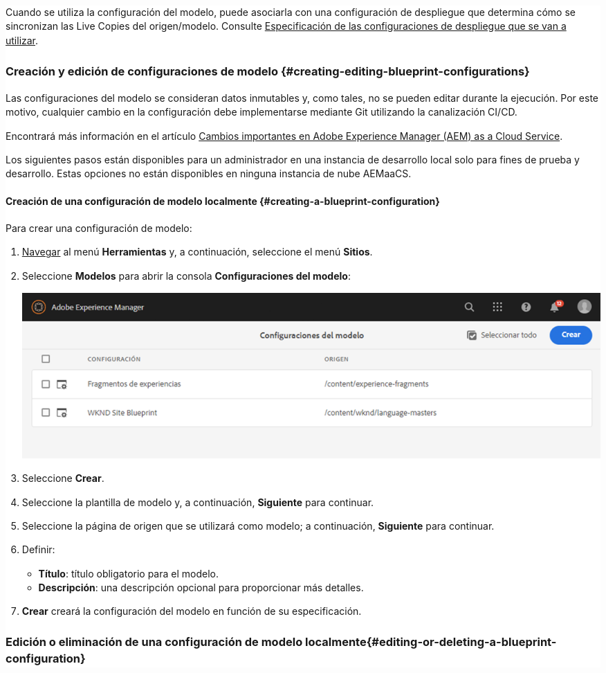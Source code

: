 Cuando se utiliza la configuración del modelo, puede asociarla con una configuración de despliegue que determina cómo se sincronizan las Live Copies del origen/modelo. Consulte [Especificación de las configuraciones de despliegue que se van a utilizar](live-copy-sync-config.md#specifying-the-rollout-configurations-to-use).

### Creación y edición de configuraciones de modelo {#creating-editing-blueprint-configurations}

Las configuraciones del modelo se consideran datos inmutables y, como tales, no se pueden editar durante la ejecución. Por este motivo, cualquier cambio en la configuración debe implementarse mediante Git utilizando la canalización CI/CD.

Encontrará más información en el artículo [Cambios importantes en Adobe Experience Manager (AEM) as a Cloud Service](/help/release-notes/aem-cloud-changes.md).

Los siguientes pasos están disponibles para un administrador en una instancia de desarrollo local solo para fines de prueba y desarrollo. Estas opciones no están disponibles en ninguna instancia de nube AEMaaCS.

#### Creación de una configuración de modelo localmente {#creating-a-blueprint-configuration}

Para crear una configuración de modelo:

1. [Navegar](/help/sites-cloud/authoring/getting-started/basic-handling.md#global-navigation) al menú **Herramientas** y, a continuación, seleccione el menú **Sitios**.
1. Seleccione **Modelos** para abrir la consola **Configuraciones del modelo**:

   ![Configuraciones del modelo](../assets/blueprint-configurations.png)

1. Seleccione **Crear**.
1. Seleccione la plantilla de modelo y, a continuación, **Siguiente** para continuar.
1. Seleccione la página de origen que se utilizará como modelo; a continuación, **Siguiente** para continuar.
1. Definir:

   * **Título**: título obligatorio para el modelo.
   * **Descripción**: una descripción opcional para proporcionar más detalles.

1. **Crear** creará la configuración del modelo en función de su especificación.

### Edición o eliminación de una configuración de modelo localmente{#editing-or-deleting-a-blueprint-configuration}
